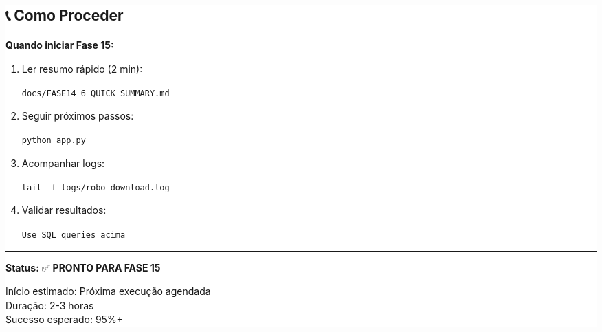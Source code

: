 
## 📞 Como Proceder

**Quando iniciar Fase 15:**

1. Ler resumo rápido (2 min):
   ```
   docs/FASE14_6_QUICK_SUMMARY.md
   ```

2. Seguir próximos passos:
   ```
   python app.py
   ```

3. Acompanhar logs:
   ```
   tail -f logs/robo_download.log
   ```

4. Validar resultados:
   ```
   Use SQL queries acima
   ```

---

**Status:** ✅ **PRONTO PARA FASE 15**

Início estimado: Próxima execução agendada  
Duração: 2-3 horas  
Sucesso esperado: 95%+

